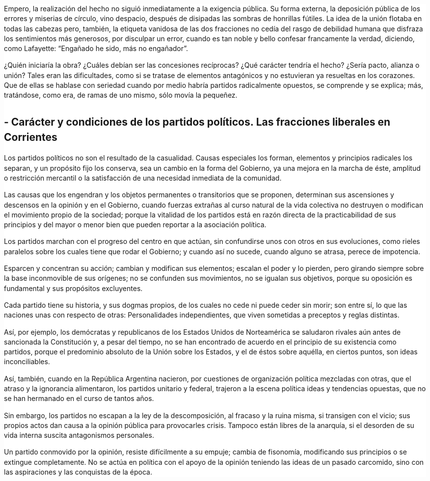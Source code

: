 Empero, la realización del hecho no siguió inmediatamente a la exigencia pública. Su forma externa, la deposición pública de los errores y miserias de círculo, vino despacio, después de disipadas las sombras de honrillas fútiles. La idea de la unión flotaba en todas las cabezas pero, también, la etiqueta vanidosa de las dos fracciones no cedía del rasgo de debilidad humana que disfraza los sentimientos más generosos, por disculpar un error, cuando es tan noble y bello confesar francamente la verdad, diciendo, como Lafayette: “Engañado he sido, más no engañador”.

¿Quién iniciaría la obra? ¿Cuáles debían ser las concesiones recíprocas? ¿Qué carácter tendría el hecho? ¿Sería pacto, alianza o unión? Tales eran las dificultades, como si se tratase de elementos antagónicos y no estuvieran ya resueltas en los corazones. Que de ellas se hablase con seriedad cuando por medio habría partidos radicalmente opuestos, se comprende y se explica; más, tratándose, como era, de ramas de uno mismo, sólo movía la pequeñez.

## **\- Carácter y condiciones de los partidos políticos. Las fracciones liberales en Corrientes**

Los partidos políticos no son el resultado de la casualidad. Causas especiales los forman, elementos y principios radicales los separan, y un propósito fijo los conserva, sea un cambio en la forma del Gobierno, ya una mejora en la marcha de éste, amplitud o restricción mercantil o la satisfacción de una necesidad inmediata de la comunidad.

Las causas que los engendran y los objetos permanentes o transitorios que se proponen, determinan sus ascensiones y descensos en la opinión y en el Gobierno, cuando fuerzas extrañas al curso natural de la vida colectiva no destruyen o modifican el movimiento propio de la sociedad; porque la vitalidad de los partidos está en razón directa de la practicabilidad de sus principios y del mayor o menor bien que pueden reportar a la asociación política.

Los partidos marchan con el progreso del centro en que actúan, sin confundirse unos con otros en sus evoluciones, como rieles paralelos sobre los cuales tiene que rodar el Gobierno; y cuando así no sucede, cuando alguno se atrasa, perece de impotencia.

Esparcen y concentran su acción; cambian y modifican sus elementos; escalan el poder y lo pierden, pero girando siempre sobre la base inconmovible de sus orígenes; no se confunden sus movimientos, no se igualan sus objetivos, porque su oposición es fundamental y sus propósitos excluyentes.

Cada partido tiene su historia, y sus dogmas propios, de los cuales no cede ni puede ceder sin morir; son entre sí, lo que las naciones unas con respecto de otras: Personalidades independientes, que viven sometidas a preceptos y reglas distintas.

Así, por ejemplo, los demócratas y republicanos de los Estados Unidos de Norteamérica se saludaron rivales aún antes de sancionada la Constitución y, a pesar del tiempo, no se han encontrado de acuerdo en el principio de su existencia como partidos, porque el predominio absoluto de la Unión sobre los Estados, y el de éstos sobre aquélla, en ciertos puntos, son ideas inconciliables.

Así, también, cuando en la República Argentina nacieron, por cuestiones de organización política mezcladas con otras, que el atraso y la ignorancia alimentaron, los partidos unitario y federal, trajeron a la escena política ideas y tendencias opuestas, que no se han hermanado en el curso de tantos años.

Sin embargo, los partidos no escapan a la ley de la descomposición, al fracaso y la ruina misma, si transigen con el vicio; sus propios actos dan causa a la opinión pública para provocarles crisis. Tampoco están libres de la anarquía, si el desorden de su vida interna suscita antagonismos personales.

Un partido conmovido por la opinión, resiste difícilmente a su empuje; cambia de fisonomía, modificando sus principios o se extingue completamente. No se actúa en política con el apoyo de la opinión teniendo las ideas de un pasado carcomido, sino con las aspiraciones y las conquistas de la época.
